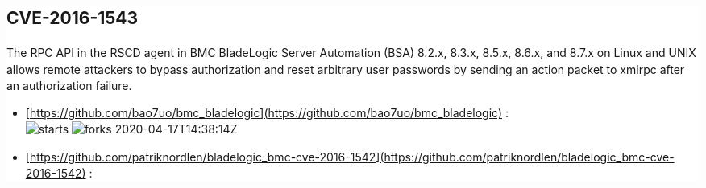 ## CVE-2016-1543
 The RPC API in the RSCD agent in BMC BladeLogic Server Automation (BSA) 8.2.x, 8.3.x, 8.5.x, 8.6.x, and 8.7.x on Linux and UNIX allows remote attackers to bypass authorization and reset arbitrary user passwords by sending an action packet to xmlrpc after an authorization failure.

- [https://github.com/bao7uo/bmc_bladelogic](https://github.com/bao7uo/bmc_bladelogic) :  
![starts](https://img.shields.io/github/stars/bao7uo/bmc_bladelogic.svg) 
![forks](https://img.shields.io/github/forks/bao7uo/bmc_bladelogic.svg) 
2020-04-17T14:38:14Z

- [https://github.com/patriknordlen/bladelogic_bmc-cve-2016-1542](https://github.com/patriknordlen/bladelogic_bmc-cve-2016-1542) :  
